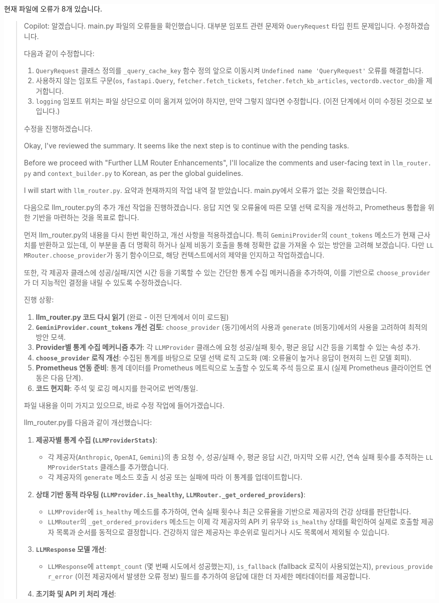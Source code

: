 현재 파일에 오류가 8개 있습니다.

> Copilot: 알겠습니다. main.py 파일의 오류들을 확인했습니다. 대부분 임포트 관련 문제와 `QueryRequest` 타입 힌트 문제입니다. 수정하겠습니다.
> 
> 다음과 같이 수정합니다:
> 1.  `QueryRequest` 클래스 정의를 `_query_cache_key` 함수 정의 앞으로 이동시켜 `Undefined name 'QueryRequest'` 오류를 해결합니다.
> 2.  사용하지 않는 임포트 구문(`os`, `fastapi.Query`, `fetcher.fetch_tickets`, `fetcher.fetch_kb_articles`, `vectordb.vector_db`)을 제거합니다.
> 3.  `logging` 임포트 위치는 파일 상단으로 이미 옮겨져 있어야 하지만, 만약 그렇지 않다면 수정합니다. (이전 단계에서 이미 수정된 것으로 보입니다.)
> 
> 수정을 진행하겠습니다. 
> ````
> 
> ````
> Okay, I've reviewed the summary. It seems like the next step is to continue with the pending tasks.
> 
> Before we proceed with "Further LLM Router Enhancements", I'll localize the comments and user-facing text in `llm_router.py` and `context_builder.py` to Korean, as per the global guidelines.
> 
> I will start with `llm_router.py`. 요약과 현재까지의 작업 내역 잘 받았습니다. main.py에서 오류가 없는 것을 확인했습니다.
> 
> 다음으로 llm_router.py의 추가 개선 작업을 진행하겠습니다. 응답 지연 및 오류율에 따른 모델 선택 로직을 개선하고, Prometheus 통합을 위한 기반을 마련하는 것을 목표로 합니다.
> 
> 먼저 llm_router.py의 내용을 다시 한번 확인하고, 개선 사항을 적용하겠습니다.
> 특히 `GeminiProvider`의 `count_tokens` 메소드가 현재 근사치를 반환하고 있는데, 이 부분을 좀 더 명확히 하거나 실제 비동기 호출을 통해 정확한 값을 가져올 수 있는 방안을 고려해 보겠습니다. 다만 `LLMRouter.choose_provider`가 동기 함수이므로, 해당 컨텍스트에서의 제약을 인지하고 작업하겠습니다.
> 
> 또한, 각 제공자 클래스에 성공/실패/지연 시간 등을 기록할 수 있는 간단한 통계 수집 메커니즘을 추가하여, 이를 기반으로 `choose_provider`가 더 지능적인 결정을 내릴 수 있도록 수정하겠습니다.
> 
> 진행 상황:
> 1.  **llm_router.py 코드 다시 읽기** (완료 - 이전 단계에서 이미 로드됨)
> 2.  **`GeminiProvider.count_tokens` 개선 검토**: `choose_provider` (동기)에서의 사용과 `generate` (비동기)에서의 사용을 고려하여 최적의 방안 모색.
> 3.  **Provider별 통계 수집 메커니즘 추가**: 각 `LLMProvider` 클래스에 요청 성공/실패 횟수, 평균 응답 시간 등을 기록할 수 있는 속성 추가.
> 4.  **`choose_provider` 로직 개선**: 수집된 통계를 바탕으로 모델 선택 로직 고도화 (예: 오류율이 높거나 응답이 현저히 느린 모델 회피).
> 5.  **Prometheus 연동 준비**: 통계 데이터를 Prometheus 메트릭으로 노출할 수 있도록 주석 등으로 표시 (실제 Prometheus 클라이언트 연동은 다음 단계).
> 6.  **코드 현지화**: 주석 및 로깅 메시지를 한국어로 번역/통일.
> 
> 파일 내용을 이미 가지고 있으므로, 바로 수정 작업에 들어가겠습니다. 
> ````
> 
> ````
> llm_router.py를 다음과 같이 개선했습니다:
> 
> 1.  **제공자별 통계 수집 (`LLMProviderStats`)**:
>     *   각 제공자(`Anthropic`, `OpenAI`, `Gemini`)의 총 요청 수, 성공/실패 수, 평균 응답 시간, 마지막 오류 시간, 연속 실패 횟수를 추적하는 `LLMProviderStats` 클래스를 추가했습니다.
>     *   각 제공자의 `generate` 메소드 호출 시 성공 또는 실패에 따라 이 통계를 업데이트합니다.
> 
> 2.  **상태 기반 동적 라우팅 (`LLMProvider.is_healthy`, `LLMRouter._get_ordered_providers`)**:
>     *   `LLMProvider`에 `is_healthy` 메소드를 추가하여, 연속 실패 횟수나 최근 오류율을 기반으로 제공자의 건강 상태를 판단합니다.
>     *   `LLMRouter`의 `_get_ordered_providers` 메소드는 이제 각 제공자의 API 키 유무와 `is_healthy` 상태를 확인하여 실제로 호출할 제공자 목록과 순서를 동적으로 결정합니다. 건강하지 않은 제공자는 후순위로 밀리거나 시도 목록에서 제외될 수 있습니다.
> 
> 3.  **`LLMResponse` 모델 개선**:
>     *   `LLMResponse`에 `attempt_count` (몇 번째 시도에서 성공했는지), `is_fallback` (fallback 로직이 사용되었는지), `previous_provider_error` (이전 제공자에서 발생한 오류 정보) 필드를 추가하여 응답에 대한 더 자세한 메타데이터를 제공합니다.
> 
> 4.  **초기화 및 API 키 처리 개선**: